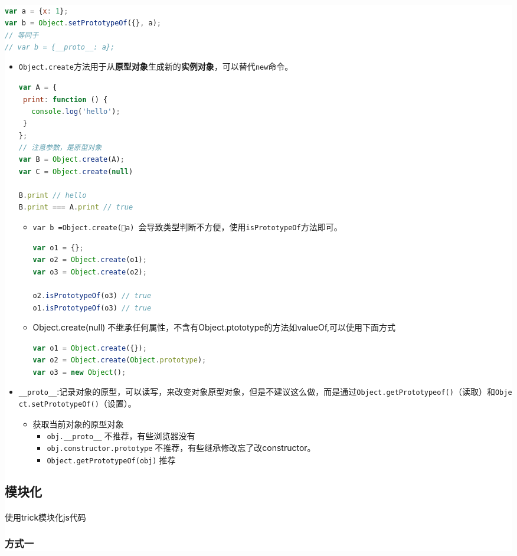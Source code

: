   ```javascript
  var a = {x: 1};
  var b = Object.setPrototypeOf({}, a);
  // 等同于
  // var b = {__proto__: a};
  ```

* `Object.create`方法用于从**原型对象**生成新的**实例对象**，可以替代`new`命令。

  ```javascript
  var A = {
   print: function () {
     console.log('hello');
   }
  };
  // 注意参数，是原型对象
  var B = Object.create(A);
  var C = Object.create(null)

  B.print // hello
  B.print === A.print // true
  ```

  * `var b =Object.create(a) `会导致类型判断不方便，使用`isPrototypeOf`方法即可。

    ```javascript
    var o1 = {};
    var o2 = Object.create(o1);
    var o3 = Object.create(o2);

    o2.isPrototypeOf(o3) // true
    o1.isPrototypeOf(o3) // true
    ```

  * Object.create(null) 不继承任何属性，不含有Object.ptototype的方法如valueOf,可以使用下面方式

    ```javascript
    var o1 = Object.create({});
    var o2 = Object.create(Object.prototype);
    var o3 = new Object();
    ```

* `__proto__`:记录对象的原型，可以读写，来改变对象原型对象，但是不建议这么做，而是通过`Object.getPrototypeof()`（读取）和`Object.setPrototypeOf()`（设置）。

  * 获取当前对象的原型对象
    * `obj.__proto__` 不推荐，有些浏览器没有
    * `obj.constructor.prototype` 不推荐，有些继承修改忘了改constructor。
    * `Object.getPrototypeOf(obj)` 推荐

## 模块化

使用trick模块化js代码

### 方式一
